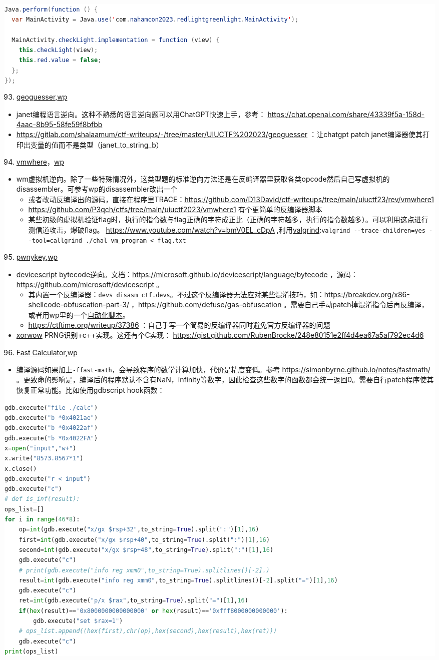 ```java
Java.perform(function () {
  var MainActivity = Java.use('com.nahamcon2023.redlightgreenlight.MainActivity');

  MainActivity.checkLight.implementation = function (view) {
    this.checkLight(view);
    this.red.value = false;
  };
});
```
93. [geoguesser](https://github.com/sigpwny/UIUCTF-2023-Public/tree/main/challenges/rev/geoguesser),[wp](https://github.com/abhishekg999/UIUCTF-2023/tree/main/geoguesser)
- janet编程语言逆向。这种不熟悉的语言逆向题可以用ChatGPT快速上手，参考： https://chat.openai.com/share/43339f5a-158d-4aac-8b95-58fe59f8bfbb
- https://gitlab.com/shalaamum/ctf-writeups/-/tree/master/UIUCTF%202023/geoguesser ：让chatgpt patch janet编译器使其打印出变量的值而不是类型（janet_to_string_b）
94. [vmwhere](https://github.com/sigpwny/UIUCTF-2023-Public/tree/main/challenges/rev)，[wp](https://github.com/abhishekg999/UIUCTF-2023/tree/main/vmwhere-suite)
- wm虚拟机逆向。除了一些特殊情况外，这类型题的标准逆向方法还是在反编译器里获取各类opcode然后自己写虚拟机的disassembler。可参考wp的disassembler改出一个
  - 或者改动反编译出的源码，直接在程序里TRACE：https://github.com/D13David/ctf-writeups/tree/main/uiuctf23/rev/vmwhere1
  - https://github.com/P3qch/ctfs/tree/main/uiuctf2023/vmwhere1 有个更简单的反编译器脚本
  - 某些初级的虚拟机验证flag时，执行的指令数与flag正确的字符成正比（正确的字符越多，执行的指令数越多）。可以利用这点进行测信道攻击，爆破flag。 https://www.youtube.com/watch?v=bmV0EL_cDpA ,利用[valgrind](https://linux.die.net/man/1/valgrind):`valgrind --trace-children=yes --tool=callgrind ./chal vm_program < flag.txt`
95. [pwnykey](https://github.com/sigpwny/UIUCTF-2023-Public/tree/main/challenges/rev/pwnykey),[wp](https://github.com/D13David/ctf-writeups/tree/main/uiuctf23/rev/pwnykey)
- [devicescript](https://microsoft.github.io/devicescript/intro) bytecode逆向。文档：https://microsoft.github.io/devicescript/language/bytecode ，源码：https://github.com/microsoft/devicescript 。
  - 其内置一个反编译器：`devs disasm ctf.devs`。不过这个反编译器无法应对某些混淆技巧，如：https://breakdev.org/x86-shellcode-obfuscation-part-3/ ，https://github.com/defuse/gas-obfuscation 。需要自己手动patch掉混淆指令后再反编译，或者用wp里的一个[自动化脚本](https://github.com/D13David/ctf-writeups/blob/main/uiuctf23/rev/pwnykey/patch_binary.cpp)。
  - https://ctftime.org/writeup/37386 ：自己手写一个简易的反编译器同时避免官方反编译器的问题
- [xorwow](https://en.wikipedia.org/wiki/Xorshift#xorwow) PRNG识别+c++实现。这还有个C实现： https://gist.github.com/RubenBrocke/248e80151e2ff4d4ea67a5af792ec4d6
96. [Fast Calculator](https://github.com/sigpwny/UIUCTF-2023-Public/tree/main/challenges/rev/fastcalc),[wp](https://bronson113.github.io/2023/07/03/uiuctf-2023-writeups.html#fast-calculator)
- 编译源码如果加上`-ffast-math`，会导致程序的数学计算加快，代价是精度变低。参考 https://simonbyrne.github.io/notes/fastmath/ 。更致命的影响是，编译后的程序默认不含有NaN，infinity等数字，因此检查这些数字的函数都会统一返回0。需要自行patch程序使其恢复正常功能。比如使用gdbscript hook函数：
```py
gdb.execute("file ./calc")
gdb.execute("b *0x4021ae")
gdb.execute("b *0x4022af")
gdb.execute("b *0x4022FA")
x=open("input","w+")
x.write("8573.8567*1")
x.close()
gdb.execute("r < input")
gdb.execute("c")
# def is_inf(result):
ops_list=[]
for i in range(46*8):
    op=int(gdb.execute("x/gx $rsp+32",to_string=True).split(":")[1],16)
    first=int(gdb.execute("x/gx $rsp+40",to_string=True).split(":")[1],16)
    second=int(gdb.execute("x/gx $rsp+48",to_string=True).split(":")[1],16)
    gdb.execute("c")
    # print(gdb.execute("info reg xmm0",to_string=True).splitlines()[-2].)
    result=int(gdb.execute("info reg xmm0",to_string=True).splitlines()[-2].split("=")[1],16)
    gdb.execute("c")
    ret=int(gdb.execute("p/x $rax",to_string=True).split("=")[1],16)
    if(hex(result)=='0x8000000000000000' or hex(result)=='0xfff8000000000000'):
        gdb.execute("set $rax=1")
    # ops_list.append((hex(first),chr(op),hex(second),hex(result),hex(ret)))
    gdb.execute("c")
print(ops_list)
```